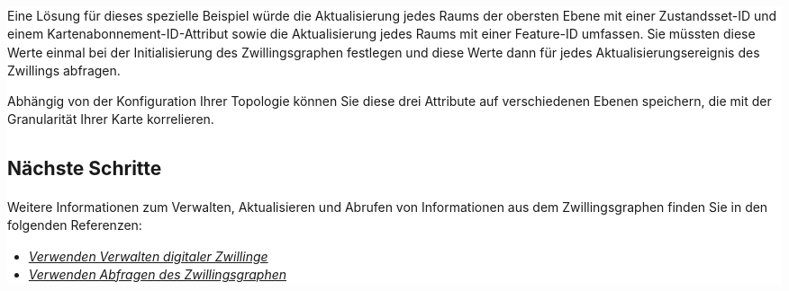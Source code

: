 Eine Lösung für dieses spezielle Beispiel würde die Aktualisierung jedes Raums der obersten Ebene mit einer Zustandsset-ID und einem Kartenabonnement-ID-Attribut sowie die Aktualisierung jedes Raums mit einer Feature-ID umfassen. Sie müssten diese Werte einmal bei der Initialisierung des Zwillingsgraphen festlegen und diese Werte dann für jedes Aktualisierungsereignis des Zwillings abfragen.

Abhängig von der Konfiguration Ihrer Topologie können Sie diese drei Attribute auf verschiedenen Ebenen speichern, die mit der Granularität Ihrer Karte korrelieren.

## <a name="next-steps"></a>Nächste Schritte

Weitere Informationen zum Verwalten, Aktualisieren und Abrufen von Informationen aus dem Zwillingsgraphen finden Sie in den folgenden Referenzen:

* [*Verwenden Verwalten digitaler Zwillinge*](./how-to-manage-twin.md)
* [*Verwenden Abfragen des Zwillingsgraphen*](./how-to-query-graph.md)